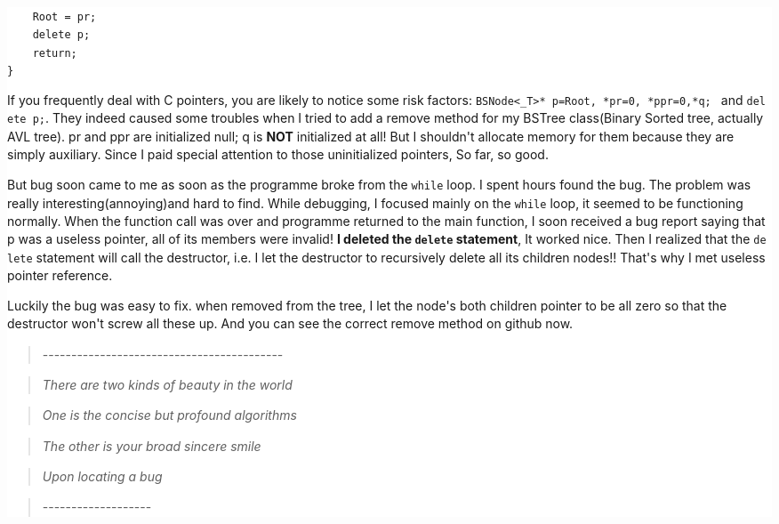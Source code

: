 ```
	Root = pr;
	delete p;
	return;
}

```
If you frequently deal with C pointers, you are likely to notice some risk factors: 
`BSNode<_T>* p=Root, *pr=0, *ppr=0,*q; ` and `delete p;`. They indeed caused some troubles when I tried to add a remove method for my BSTree class\(Binary Sorted tree, actually AVL tree\). pr and ppr are initialized null; q is **NOT** initialized at all! But I shouldn't allocate memory for them because they are simply auxiliary. Since I paid special attention to those uninitialized pointers, So far, so good.

But bug soon came to me as soon as the programme broke from the `while` loop. I spent hours found the bug. The problem was really interesting\(annoying\)and hard to find. While debugging, I focused mainly on the `while` loop, it seemed to be functioning normally. When the function call was over and programme returned to the main function, I soon received a bug report saying that p was a useless pointer, all of its members were invalid! **I deleted the `delete` statement**, It worked nice. Then I realized that the `delete` statement will call the destructor, i.e. I let the destructor to recursively delete all its children nodes!! That's why I met useless pointer reference. 

Luckily the bug was easy to fix. when removed from the tree, I let the node's both children pointer to be all zero so that the destructor won't screw all these up. And you can see the correct remove method on github now.

>\-\-\-\-\-\-\-\-\-\-\-\-\-\-\-\-\-\-\-\-\-\-\-\-\-\-\-\-\-\-\-\-\-\-\-\-\-\-\-\-\-\-

> *There are two kinds of beauty in the world*

> *One is the concise but profound algorithms*

> *The other is your broad sincere smile*

> *Upon locating a bug* 

>\-\-\-\-\-\-\-\-\-\-\-\-\-\-\-\-\-\-\-